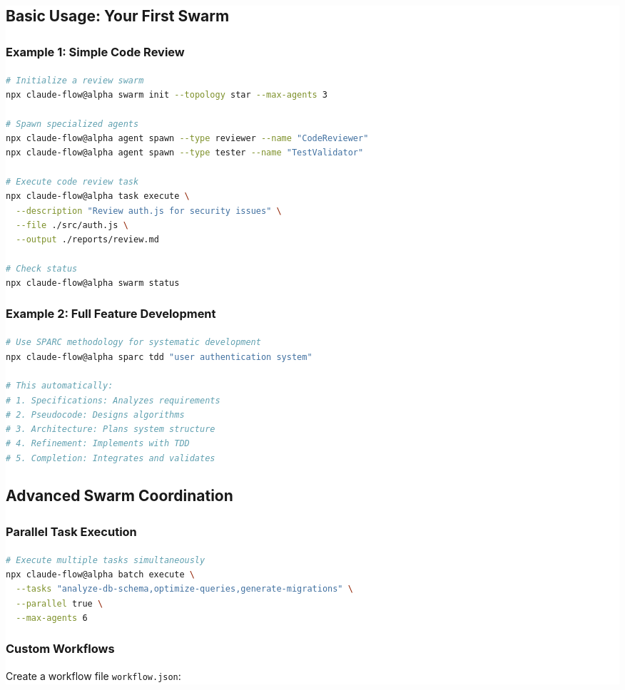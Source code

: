 ## Basic Usage: Your First Swarm

### Example 1: Simple Code Review

```bash
# Initialize a review swarm
npx claude-flow@alpha swarm init --topology star --max-agents 3

# Spawn specialized agents
npx claude-flow@alpha agent spawn --type reviewer --name "CodeReviewer"
npx claude-flow@alpha agent spawn --type tester --name "TestValidator"

# Execute code review task
npx claude-flow@alpha task execute \
  --description "Review auth.js for security issues" \
  --file ./src/auth.js \
  --output ./reports/review.md

# Check status
npx claude-flow@alpha swarm status
```

### Example 2: Full Feature Development

```bash
# Use SPARC methodology for systematic development
npx claude-flow@alpha sparc tdd "user authentication system"

# This automatically:
# 1. Specifications: Analyzes requirements
# 2. Pseudocode: Designs algorithms
# 3. Architecture: Plans system structure
# 4. Refinement: Implements with TDD
# 5. Completion: Integrates and validates
```

## Advanced Swarm Coordination

### Parallel Task Execution

```bash
# Execute multiple tasks simultaneously
npx claude-flow@alpha batch execute \
  --tasks "analyze-db-schema,optimize-queries,generate-migrations" \
  --parallel true \
  --max-agents 6
```

### Custom Workflows

Create a workflow file `workflow.json`:
